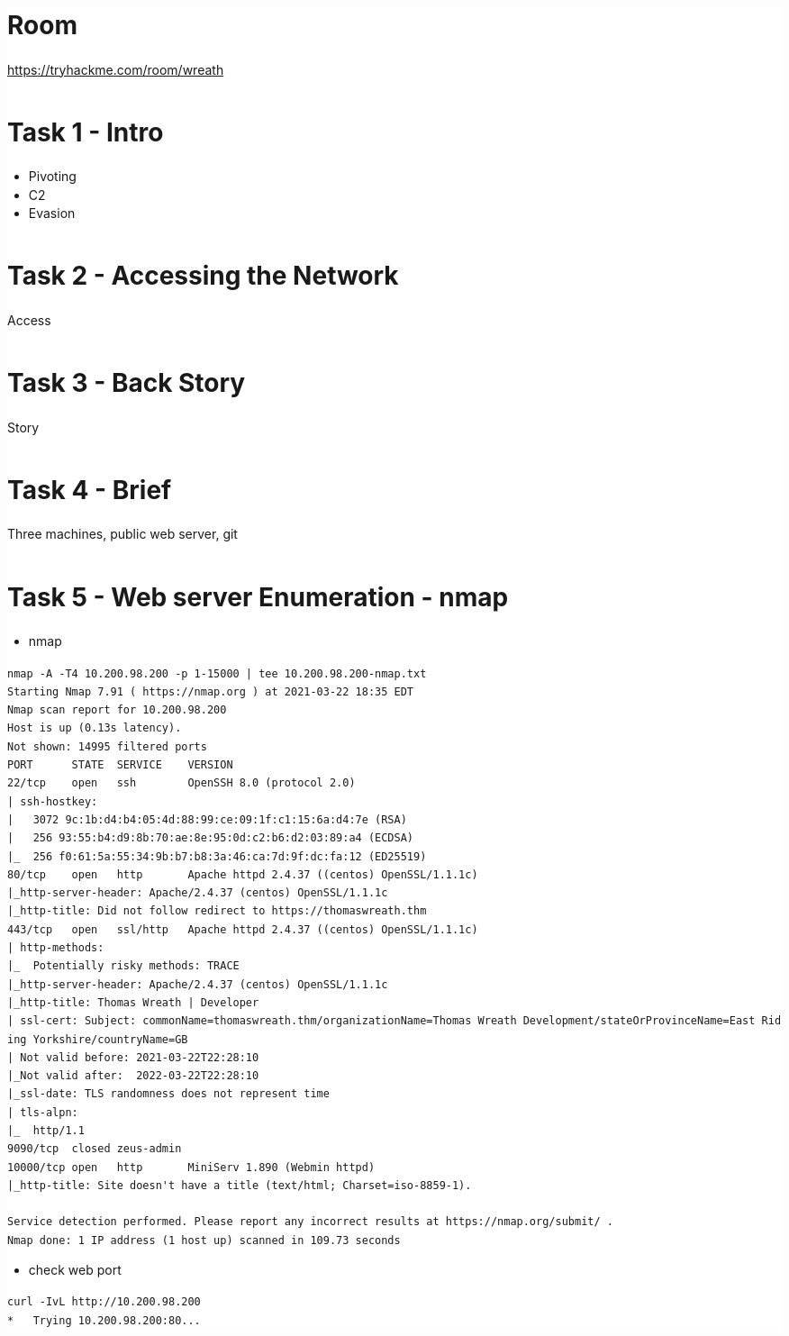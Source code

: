 # Room
https://tryhackme.com/room/wreath

# Task 1 - Intro
* Pivoting
* C2
* Evasion

# Task 2 - Accessing the Network
Access

# Task 3 - Back Story
Story

# Task 4 - Brief
Three machines, public web server, git

# Task 5 - Web server Enumeration - nmap
* nmap
```
nmap -A -T4 10.200.98.200 -p 1-15000 | tee 10.200.98.200-nmap.txt
Starting Nmap 7.91 ( https://nmap.org ) at 2021-03-22 18:35 EDT
Nmap scan report for 10.200.98.200
Host is up (0.13s latency).
Not shown: 14995 filtered ports
PORT      STATE  SERVICE    VERSION
22/tcp    open   ssh        OpenSSH 8.0 (protocol 2.0)
| ssh-hostkey: 
|   3072 9c:1b:d4:b4:05:4d:88:99:ce:09:1f:c1:15:6a:d4:7e (RSA)
|   256 93:55:b4:d9:8b:70:ae:8e:95:0d:c2:b6:d2:03:89:a4 (ECDSA)
|_  256 f0:61:5a:55:34:9b:b7:b8:3a:46:ca:7d:9f:dc:fa:12 (ED25519)
80/tcp    open   http       Apache httpd 2.4.37 ((centos) OpenSSL/1.1.1c)
|_http-server-header: Apache/2.4.37 (centos) OpenSSL/1.1.1c
|_http-title: Did not follow redirect to https://thomaswreath.thm
443/tcp   open   ssl/http   Apache httpd 2.4.37 ((centos) OpenSSL/1.1.1c)
| http-methods: 
|_  Potentially risky methods: TRACE
|_http-server-header: Apache/2.4.37 (centos) OpenSSL/1.1.1c
|_http-title: Thomas Wreath | Developer
| ssl-cert: Subject: commonName=thomaswreath.thm/organizationName=Thomas Wreath Development/stateOrProvinceName=East Riding Yorkshire/countryName=GB
| Not valid before: 2021-03-22T22:28:10
|_Not valid after:  2022-03-22T22:28:10
|_ssl-date: TLS randomness does not represent time
| tls-alpn: 
|_  http/1.1
9090/tcp  closed zeus-admin
10000/tcp open   http       MiniServ 1.890 (Webmin httpd)
|_http-title: Site doesn't have a title (text/html; Charset=iso-8859-1).

Service detection performed. Please report any incorrect results at https://nmap.org/submit/ .
Nmap done: 1 IP address (1 host up) scanned in 109.73 seconds
```
* check web port
```
curl -IvL http://10.200.98.200
*   Trying 10.200.98.200:80...
```